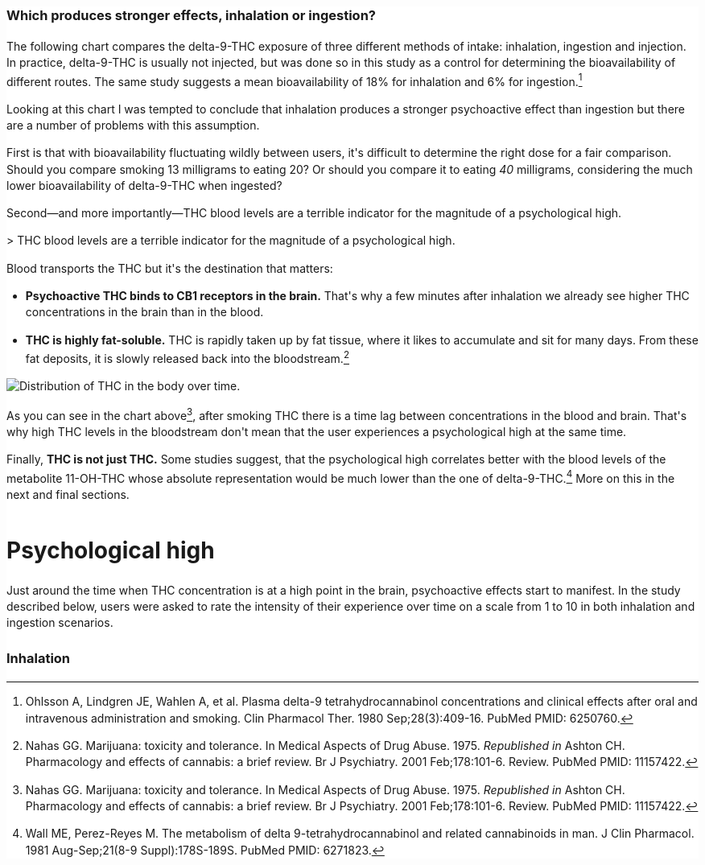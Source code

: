 ### Which produces stronger effects, inhalation or ingestion?

The following chart compares the delta-9-THC exposure of three different methods of intake: inhalation, ingestion and injection. In practice, delta-9-THC is usually not injected, but was done so in this study as a control for determining the bioavailability of different routes. The same study suggests a mean bioavailability of 18% for inhalation and 6% for ingestion.[^plasma-delta-9]

<div class="infogram-embed" data-id="ff3f7bb9-6ee7-4872-9456-6e40e8de9b6b" data-type="interactive" data-title="Area under curve (AUC) comparison of delta-9-THC"></div><script>!function(e,t,n,s){var i="InfogramEmbeds",o=e.getElementsByTagName(t),d=o[0],a=/^http:/.test(e.location)?"http:":"https:";if(/^\/{2}/.test(s)&&(s=a+s),window[i]&&window[i].initialized)window[i].process&&window[i].process();else if(!e.getElementById(n)){var r=e.createElement(t);r.async=1,r.id=n,r.src=s,d.parentNode.insertBefore(r,d)}}(document,"script","infogram-async","//e.infogr.am/js/dist/embed-loader-min.js");</script>

Looking at this chart I was tempted to conclude that inhalation produces a stronger psychoactive effect than ingestion but there are a number of problems with this assumption.

First is that with bioavailability fluctuating wildly between users, it's difficult to determine the right dose for a fair comparison. Should you compare smoking 13 milligrams to eating 20? Or should you compare it to eating _40_ milligrams, considering the much lower bioavailability of delta-9-THC when ingested?

Second—and more importantly—THC blood levels are a terrible indicator for the magnitude of a psychological high.

&gt; THC blood levels are a terrible indicator for the magnitude of a psychological high.

Blood transports the THC but it's the destination that matters:

 - **Psychoactive THC binds to CB1 receptors in the brain.** That's why a few minutes after inhalation we already see higher THC concentrations in the brain than in the blood.

 - **THC is highly fat-soluble.** THC is rapidly taken up by fat tissue, where it likes to accumulate and sit for many days. From these fat deposits, it is slowly released back into the bloodstream.[^marijuana-toxicity]

<img class="aligncenter wp-image-121" src="http://sapiensoup.com/wp-content/uploads/2016/12/Distribution-1024x698.jpg" alt="Distribution of THC in the body over time." width="550" height="375" srcset="http://sapiensoup.com/wp-content/uploads/2016/12/Distribution-1024x698.jpg 1024w, http://sapiensoup.com/wp-content/uploads/2016/12/Distribution-300x205.jpg 300w, http://sapiensoup.com/wp-content/uploads/2016/12/Distribution-768x524.jpg 768w, http://sapiensoup.com/wp-content/uploads/2016/12/Distribution-1200x818.jpg 1200w, http://sapiensoup.com/wp-content/uploads/2016/12/Distribution.jpg 1280w" sizes="(max-width: 550px) 85vw, 550px">

As you can see in the chart above[^marijuana-toxicity], after smoking THC there is a time lag between concentrations in the blood and brain. That's why high THC levels in the bloodstream don't mean that the user experiences a psychological high at the same time.

Finally, **THC is not just THC.** Some studies suggest, that the psychological high correlates better with the blood levels of the metabolite 11-OH-THC whose absolute representation would be much lower than the one of delta-9-THC.[^metabolism] More on this in the next and final sections.

# Psychological high

Just around the time when THC concentration is at a high point in the brain, psychoactive effects start to manifest. In the study described below, users were asked to rate the intensity of their experience over time on a scale from 1 to 10 in both inhalation and ingestion scenarios.

### Inhalation


[^wikipedia-on-thc]: Wikipedia on [Tetrahydrocannabinol](https://en.wikipedia.org/wiki/Tetrahydrocannabinol)
[^blood-cannabinoids]: Huestis MA, Henningfield JE, Cone EJ. Blood cannabinoids. I. Absorption of THC and formation of 11-OH-THC and THCCOOH during and after smoking marijuana. J Anal Toxicol. 1992 Sep-Oct;16(5):276-82. PubMed PMID: 1338215.
[^pharmacokinetics]: Grotenhermen F. Pharmacokinetics and pharmacodynamics of cannabinoids. Clin Pharmacokinet. 2003;42(4):327-60. Review. PubMed PMID: 12648025.
[^clinical-effects]: Lindgren JE, Ohlsson A, Agurell S, et al. Clinical effects and plasma levels of delta 9-tetrahydrocannabinol (delta 9-THC) in heavy and light users of cannabis. Psychopharmacology (Berl). 1981;74(3):208-12. PubMed PMID: 6267648.
[^single-dose-kinetics]: Ohlsson A, Lindgren JE, Wahlen A, et al. Single dose kinetics of deuterium labelled delta 1-tetrahydrocannabinol in heavy and light cannabis users. Biomed Mass Spectrom. 1982 Jan;9(1):6-10. PubMed PMID: 6277407.
[^plasma-delta-9]: Ohlsson A, Lindgren JE, Wahlen A, et al. Plasma delta-9 tetrahydrocannabinol concentrations and clinical effects after oral and intravenous administration and smoking. Clin Pharmacol Ther. 1980 Sep;28(3):409-16. PubMed PMID: 6250760.
[^marijuana-toxicity]: Nahas GG. Marijuana: toxicity and tolerance. In Medical Aspects of Drug Abuse. 1975. _Republished in_ Ashton CH. Pharmacology and effects of cannabis: a brief review. Br J Psychiatry. 2001 Feb;178:101-6. Review. PubMed PMID: 11157422.
[^metabolism]: Wall ME, Perez-Reyes M. The metabolism of delta 9-tetrahydrocannabinol and related cannabinoids in man. J Clin Pharmacol. 1981 Aug-Sep;21(8-9 Suppl):178S-189S. PubMed PMID: 6271823.
[^plasma-concentrations]: Hollister LE, Gillespie HK, Ohlsson A, et al. Do plasma concentrations of delta 9-tetrahydrocannabinol reflect the degree of intoxication? J Clin Pharmacol. 1981 Aug-Sep;21(8-9 Suppl):171S-177S. PubMed PMID: 6271822.
[^chemistry]: Sharma P, Murthy P, Bharath MMS. Chemistry, Metabolism, and Toxicology of Cannabis: Clinical Implications. Iranian Journal of Psychiatry. 2012;7(4):149-156. PMCID: PMC3570572
[^stranger]: Helpful suggestion found in [the Stranger](http://www.thestranger.com/seattle/a-beginners-guide-to-ingesting-marijuana/Content?oid=20059080).